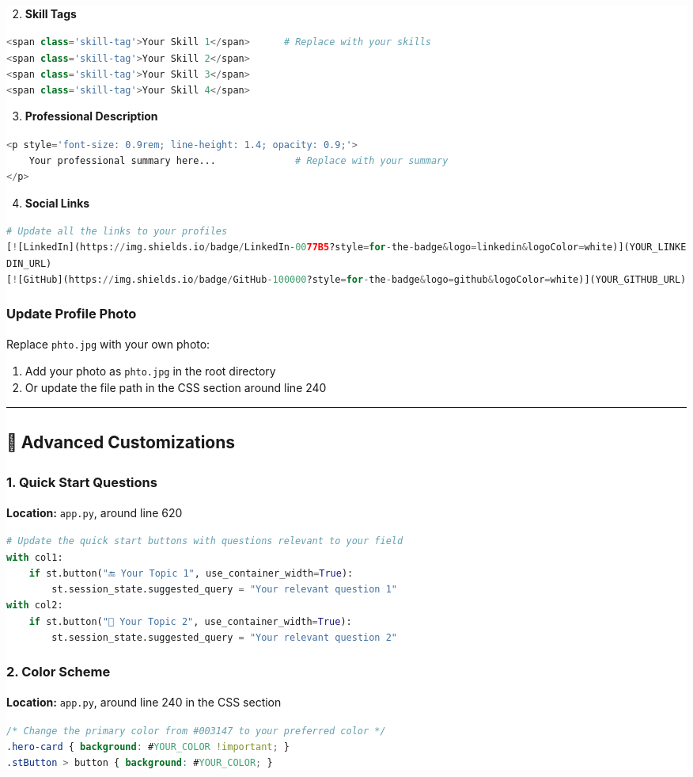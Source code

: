 2. **Skill Tags**
```python
<span class='skill-tag'>Your Skill 1</span>      # Replace with your skills
<span class='skill-tag'>Your Skill 2</span>
<span class='skill-tag'>Your Skill 3</span>
<span class='skill-tag'>Your Skill 4</span>
```

3. **Professional Description**
```python
<p style='font-size: 0.9rem; line-height: 1.4; opacity: 0.9;'>
    Your professional summary here...              # Replace with your summary
</p>
```

4. **Social Links**
```python
# Update all the links to your profiles
[![LinkedIn](https://img.shields.io/badge/LinkedIn-0077B5?style=for-the-badge&logo=linkedin&logoColor=white)](YOUR_LINKEDIN_URL)
[![GitHub](https://img.shields.io/badge/GitHub-100000?style=for-the-badge&logo=github&logoColor=white)](YOUR_GITHUB_URL)
```

### Update Profile Photo

Replace `phto.jpg` with your own photo:
1. Add your photo as `phto.jpg` in the root directory
2. Or update the file path in the CSS section around line 240

---

## 🎨 Advanced Customizations

### 1. Quick Start Questions

**Location:** `app.py`, around line 620

```python
# Update the quick start buttons with questions relevant to your field
with col1:
    if st.button("🔚 Your Topic 1", use_container_width=True):
        st.session_state.suggested_query = "Your relevant question 1"
with col2:
    if st.button("🔧 Your Topic 2", use_container_width=True):
        st.session_state.suggested_query = "Your relevant question 2"
```

### 2. Color Scheme

**Location:** `app.py`, around line 240 in the CSS section

```css
/* Change the primary color from #003147 to your preferred color */
.hero-card { background: #YOUR_COLOR !important; }
.stButton > button { background: #YOUR_COLOR; }
```

